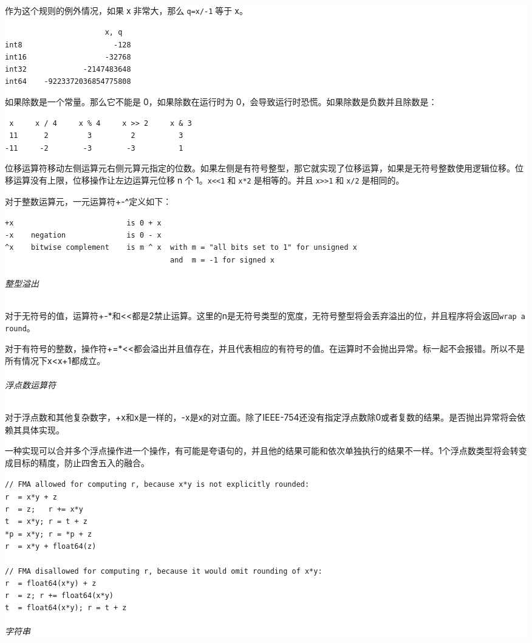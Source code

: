 作为这个规则的例外情况，如果 x 非常大，那么 `q=x/-1` 等于 x。

```
			 		   x, q
int8                     -128
int16                  -32768
int32             -2147483648
int64    -9223372036854775808
```

如果除数是一个常量。那么它不能是 0，如果除数在运行时为 0，会导致运行时恐慌。如果除数是负数并且除数是：

```
 x     x / 4     x % 4     x >> 2     x & 3
 11      2         3         2          3
-11     -2        -3        -3          1
```

位移运算符移动左侧运算元右侧元算元指定的位数。如果左侧是有符号整型，那它就实现了位移运算，如果是无符号整数使用逻辑位移。位移运算没有上限，位移操作让左边运算元位移 n 个 1。`x<<1` 和 `x*2` 是相等的。并且 `x>>1` 和 `x/2` 是相同的。

对于整数运算元，一元运算符+-^定义如下：
```
+x                          is 0 + x
-x    negation              is 0 - x
^x    bitwise complement    is m ^ x  with m = "all bits set to 1" for unsigned x
                                      and  m = -1 for signed x
```

###### 整型溢出

对于无符号的值，运算符+-*和<<都是2禁止运算。这里的n是无符号类型的宽度，无符号整型将会丢弃溢出的位，并且程序将会返回`wrap around`。

对于有符号的整数，操作符+=*<<都会溢出并且值存在，并且代表相应的有符号的值。在运算时不会抛出异常。标一起不会报错。所以不是所有情况下x<x+1都成立。

###### 浮点数运算符


对于浮点数和其他复杂数字，+x和x是一样的，-x是x的对立面。除了IEEE-754还没有指定浮点数除0或者复数的结果。是否抛出异常将会依赖其具体实现。

一种实现可以合并多个浮点操作进一个操作，有可能是夸语句的，并且他的结果可能和依次单独执行的结果不一样。1个浮点数类型将会转变成目标的精度，防止四舍五入的融合。


```
// FMA allowed for computing r, because x*y is not explicitly rounded:
r  = x*y + z
r  = z;   r += x*y
t  = x*y; r = t + z
*p = x*y; r = *p + z
r  = x*y + float64(z)

// FMA disallowed for computing r, because it would omit rounding of x*y:
r  = float64(x*y) + z
r  = z; r += float64(x*y)
t  = float64(x*y); r = t + z
```

###### 字符串
